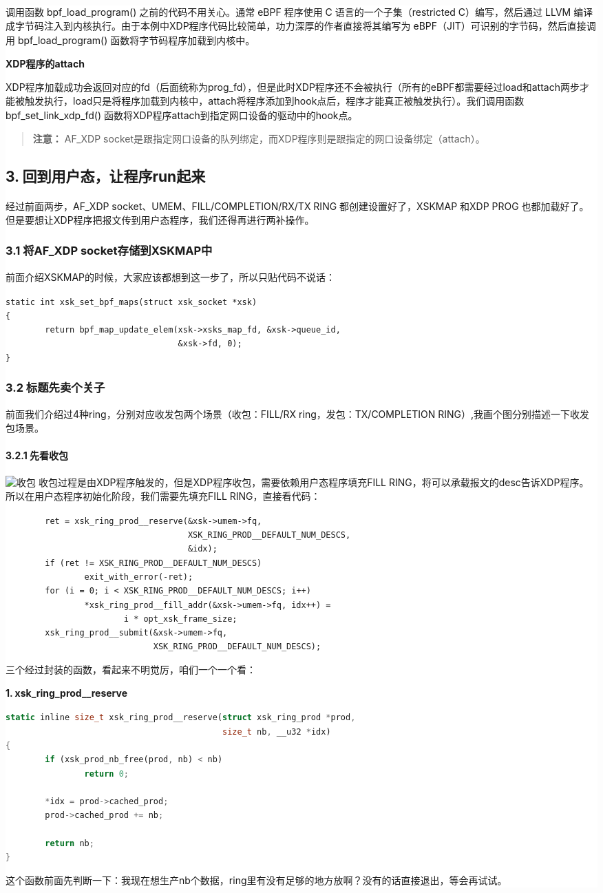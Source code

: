 
调用函数 bpf_load_program() 之前的代码不用关心。通常 eBPF 程序使用 C 语言的一个子集（restricted C）编写，然后通过 LLVM 编译成字节码注入到内核执行。由于本例中XDP程序代码比较简单，功力深厚的作者直接将其编写为 eBPF（JIT）可识别的字节码，然后直接调用 bpf_load_program() 函数将字节码程序加载到内核中。

**XDP程序的attach**

XDP程序加载成功会返回对应的fd（后面统称为prog_fd），但是此时XDP程序还不会被执行（所有的eBPF都需要经过load和attach两步才能被触发执行，load只是将程序加载到内核中，attach将程序添加到hook点后，程序才能真正被触发执行）。我们调用函数 bpf_set_link_xdp_fd() 函数将XDP程序attach到指定网口设备的驱动中的hook点。

> **注意：** AF_XDP socket是跟指定网口设备的队列绑定，而XDP程序则是跟指定的网口设备绑定（attach）。

## 3. 回到用户态，让程序run起来

经过前面两步，AF_XDP socket、UMEM、FILL/COMPLETION/RX/TX RING 都创建设置好了，XSKMAP 和XDP PROG 也都加载好了。但是要想让XDP程序把报文传到用户态程序，我们还得再进行两补操作。

### 3.1 将AF_XDP socket存储到XSKMAP中

前面介绍XSKMAP的时候，大家应该都想到这一步了，所以只贴代码不说话：

``` Update XSKMAP
static int xsk_set_bpf_maps(struct xsk_socket *xsk)
{
        return bpf_map_update_elem(xsk->xsks_map_fd, &xsk->queue_id,
                                   &xsk->fd, 0);
}
```

### 3.2 标题先卖个关子
前面我们介绍过4种ring，分别对应收发包两个场景（收包：FILL/RX ring，发包：TX/COMPLETION RING）,我画个图分别描述一下收发包场景。

#### 3.2.1 先看收包

![收包](https://rexrock.github.io/post-images/1614242674670.png)
收包过程是由XDP程序触发的，但是XDP程序收包，需要依赖用户态程序填充FILL RING，将可以承载报文的desc告诉XDP程序。所以在用户态程序初始化阶段，我们需要先填充FILL RING，直接看代码：

``` INIT FILL RING
        ret = xsk_ring_prod__reserve(&xsk->umem->fq,
                                     XSK_RING_PROD__DEFAULT_NUM_DESCS,
                                     &idx);
        if (ret != XSK_RING_PROD__DEFAULT_NUM_DESCS)
                exit_with_error(-ret);
        for (i = 0; i < XSK_RING_PROD__DEFAULT_NUM_DESCS; i++)
                *xsk_ring_prod__fill_addr(&xsk->umem->fq, idx++) =
                        i * opt_xsk_frame_size;
        xsk_ring_prod__submit(&xsk->umem->fq,
                              XSK_RING_PROD__DEFAULT_NUM_DESCS);
```
三个经过封装的函数，看起来不明觉厉，咱们一个一个看：

**1. xsk_ring_prod__reserve**

``` rust
static inline size_t xsk_ring_prod__reserve(struct xsk_ring_prod *prod,
                                            size_t nb, __u32 *idx)
{
        if (xsk_prod_nb_free(prod, nb) < nb)
                return 0;

        *idx = prod->cached_prod;
        prod->cached_prod += nb;

        return nb;
}
```
这个函数前面先判断一下：我现在想生产nb个数据，ring里有没有足够的地方放啊？没有的话直接退出，等会再试试。

